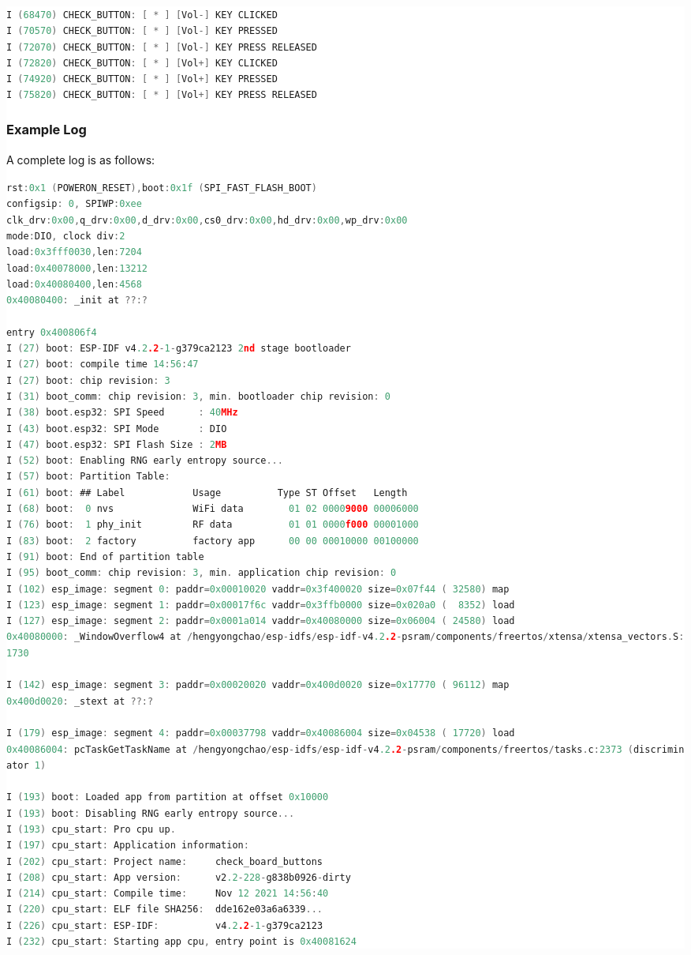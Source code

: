 ```c
I (68470) CHECK_BUTTON: [ * ] [Vol-] KEY CLICKED
I (70570) CHECK_BUTTON: [ * ] [Vol-] KEY PRESSED
I (72070) CHECK_BUTTON: [ * ] [Vol-] KEY PRESS RELEASED
I (72820) CHECK_BUTTON: [ * ] [Vol+] KEY CLICKED
I (74920) CHECK_BUTTON: [ * ] [Vol+] KEY PRESSED
I (75820) CHECK_BUTTON: [ * ] [Vol+] KEY PRESS RELEASED

```


### Example Log

A complete log is as follows:

```c
rst:0x1 (POWERON_RESET),boot:0x1f (SPI_FAST_FLASH_BOOT)
configsip: 0, SPIWP:0xee
clk_drv:0x00,q_drv:0x00,d_drv:0x00,cs0_drv:0x00,hd_drv:0x00,wp_drv:0x00
mode:DIO, clock div:2
load:0x3fff0030,len:7204
load:0x40078000,len:13212
load:0x40080400,len:4568
0x40080400: _init at ??:?

entry 0x400806f4
I (27) boot: ESP-IDF v4.2.2-1-g379ca2123 2nd stage bootloader
I (27) boot: compile time 14:56:47
I (27) boot: chip revision: 3
I (31) boot_comm: chip revision: 3, min. bootloader chip revision: 0
I (38) boot.esp32: SPI Speed      : 40MHz
I (43) boot.esp32: SPI Mode       : DIO
I (47) boot.esp32: SPI Flash Size : 2MB
I (52) boot: Enabling RNG early entropy source...
I (57) boot: Partition Table:
I (61) boot: ## Label            Usage          Type ST Offset   Length
I (68) boot:  0 nvs              WiFi data        01 02 00009000 00006000
I (76) boot:  1 phy_init         RF data          01 01 0000f000 00001000
I (83) boot:  2 factory          factory app      00 00 00010000 00100000
I (91) boot: End of partition table
I (95) boot_comm: chip revision: 3, min. application chip revision: 0
I (102) esp_image: segment 0: paddr=0x00010020 vaddr=0x3f400020 size=0x07f44 ( 32580) map
I (123) esp_image: segment 1: paddr=0x00017f6c vaddr=0x3ffb0000 size=0x020a0 (  8352) load
I (127) esp_image: segment 2: paddr=0x0001a014 vaddr=0x40080000 size=0x06004 ( 24580) load
0x40080000: _WindowOverflow4 at /hengyongchao/esp-idfs/esp-idf-v4.2.2-psram/components/freertos/xtensa/xtensa_vectors.S:1730

I (142) esp_image: segment 3: paddr=0x00020020 vaddr=0x400d0020 size=0x17770 ( 96112) map
0x400d0020: _stext at ??:?

I (179) esp_image: segment 4: paddr=0x00037798 vaddr=0x40086004 size=0x04538 ( 17720) load
0x40086004: pcTaskGetTaskName at /hengyongchao/esp-idfs/esp-idf-v4.2.2-psram/components/freertos/tasks.c:2373 (discriminator 1)

I (193) boot: Loaded app from partition at offset 0x10000
I (193) boot: Disabling RNG early entropy source...
I (193) cpu_start: Pro cpu up.
I (197) cpu_start: Application information:
I (202) cpu_start: Project name:     check_board_buttons
I (208) cpu_start: App version:      v2.2-228-g838b0926-dirty
I (214) cpu_start: Compile time:     Nov 12 2021 14:56:40
I (220) cpu_start: ELF file SHA256:  dde162e03a6a6339...
I (226) cpu_start: ESP-IDF:          v4.2.2-1-g379ca2123
I (232) cpu_start: Starting app cpu, entry point is 0x40081624
```